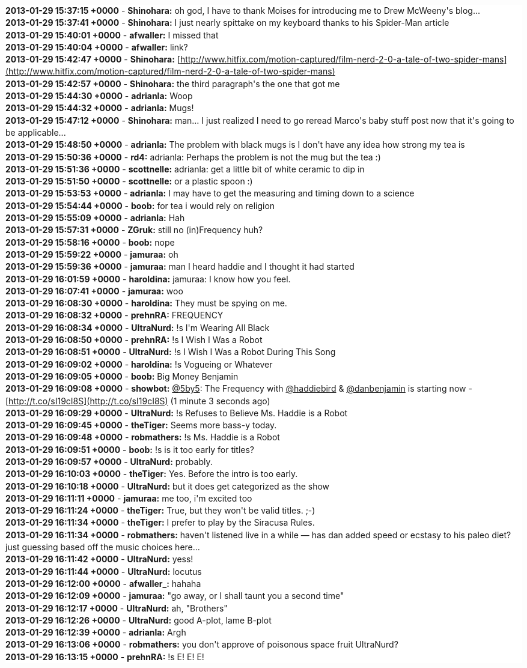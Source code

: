 **2013-01-29 15:37:15 +0000** - **Shinohara:** oh god, I have to thank Moises for introducing me to Drew McWeeny&apos;s blog...  
**2013-01-29 15:37:41 +0000** - **Shinohara:** I just nearly spittake on my keyboard thanks to his Spider-Man article  
**2013-01-29 15:40:01 +0000** - **afwaller:** I missed that  
**2013-01-29 15:40:04 +0000** - **afwaller:** link?  
**2013-01-29 15:42:47 +0000** - **Shinohara:** [http://www.hitfix.com/motion-captured/film-nerd-2-0-a-tale-of-two-spider-mans](http://www.hitfix.com/motion-captured/film-nerd-2-0-a-tale-of-two-spider-mans)  
**2013-01-29 15:42:57 +0000** - **Shinohara:** the third paragraph&apos;s the one that got me  
**2013-01-29 15:44:30 +0000** - **adrianla:** Woop  
**2013-01-29 15:44:32 +0000** - **adrianla:** Mugs!  
**2013-01-29 15:47:12 +0000** - **Shinohara:** man&hellip; I just realized I need to go reread Marco&apos;s baby stuff post now that it&apos;s going to be applicable...  
**2013-01-29 15:48:50 +0000** - **adrianla:** The problem with black mugs is I don&apos;t have any idea how strong my tea is  
**2013-01-29 15:50:36 +0000** - **rd4:** adrianla: Perhaps the problem is not the mug but the tea :)  
**2013-01-29 15:51:36 +0000** - **scottnelle:** adrianla: get a little bit of white ceramic to dip in  
**2013-01-29 15:51:50 +0000** - **scottnelle:** or a plastic spoon :)  
**2013-01-29 15:53:53 +0000** - **adrianla:** I may have to get the measuring and timing down to a science  
**2013-01-29 15:54:44 +0000** - **boob:** for tea i would rely on religion  
**2013-01-29 15:55:09 +0000** - **adrianla:** Hah  
**2013-01-29 15:57:31 +0000** - **ZGruk:** still no (in)Frequency huh?  
**2013-01-29 15:58:16 +0000** - **boob:** nope  
**2013-01-29 15:59:22 +0000** - **jamuraa:** oh  
**2013-01-29 15:59:36 +0000** - **jamuraa:** man I heard haddie and I thought it had started  
**2013-01-29 16:01:59 +0000** - **haroldina:** jamuraa: I know how you feel.  
**2013-01-29 16:07:41 +0000** - **jamuraa:** woo  
**2013-01-29 16:08:30 +0000** - **haroldina:** They must be spying on me.  
**2013-01-29 16:08:32 +0000** - **prehnRA:** FREQUENCY  
**2013-01-29 16:08:34 +0000** - **UltraNurd:** !s I&apos;m Wearing All Black  
**2013-01-29 16:08:50 +0000** - **prehnRA:** !s I Wish I Was a Robot  
**2013-01-29 16:08:51 +0000** - **UltraNurd:** !s I Wish I Was a Robot During This Song  
**2013-01-29 16:09:02 +0000** - **haroldina:** !s Vogueing or Whatever  
**2013-01-29 16:09:05 +0000** - **boob:** Big Money Benjamin  
**2013-01-29 16:09:08 +0000** - **showbot:** [@5by5](http://twitter.com/5by5): The Frequency with [@haddiebird](http://twitter.com/haddiebird) &amp; [@danbenjamin](http://twitter.com/danbenjamin) is starting now - [http://t.co/sI19cI8S](http://t.co/sI19cI8S) (1 minute 3 seconds ago)  
**2013-01-29 16:09:29 +0000** - **UltraNurd:** !s Refuses to Believe Ms. Haddie is a Robot  
**2013-01-29 16:09:45 +0000** - **theTiger:** Seems more bass-y today.  
**2013-01-29 16:09:48 +0000** - **robmathers:** !s Ms. Haddie is a Robot  
**2013-01-29 16:09:51 +0000** - **boob:** !s is it too early for titles?  
**2013-01-29 16:09:57 +0000** - **UltraNurd:** probably.  
**2013-01-29 16:10:03 +0000** - **theTiger:** Yes. Before the intro is too early.  
**2013-01-29 16:10:18 +0000** - **UltraNurd:** but it does get categorized as the show  
**2013-01-29 16:11:11 +0000** - **jamuraa:** me too, i&apos;m excited too  
**2013-01-29 16:11:24 +0000** - **theTiger:** True, but they won&apos;t be valid titles. ;-)  
**2013-01-29 16:11:34 +0000** - **theTiger:** I prefer to play by the Siracusa Rules.  
**2013-01-29 16:11:34 +0000** - **robmathers:** haven&apos;t listened live in a while — has dan added speed or ecstasy to his paleo diet? just guessing based off the music choices here...  
**2013-01-29 16:11:42 +0000** - **UltraNurd:** yess!  
**2013-01-29 16:11:44 +0000** - **UltraNurd:** locutus  
**2013-01-29 16:12:00 +0000** - **afwaller_:** hahaha  
**2013-01-29 16:12:09 +0000** - **jamuraa:** "go away, or I shall taunt you a second time"  
**2013-01-29 16:12:17 +0000** - **UltraNurd:** ah, "Brothers"  
**2013-01-29 16:12:26 +0000** - **UltraNurd:** good A-plot, lame B-plot  
**2013-01-29 16:12:39 +0000** - **adrianla:** Argh  
**2013-01-29 16:13:06 +0000** - **robmathers:** you don&apos;t approve of poisonous space fruit UltraNurd?  
**2013-01-29 16:13:15 +0000** - **prehnRA:** !s E! E! E!  